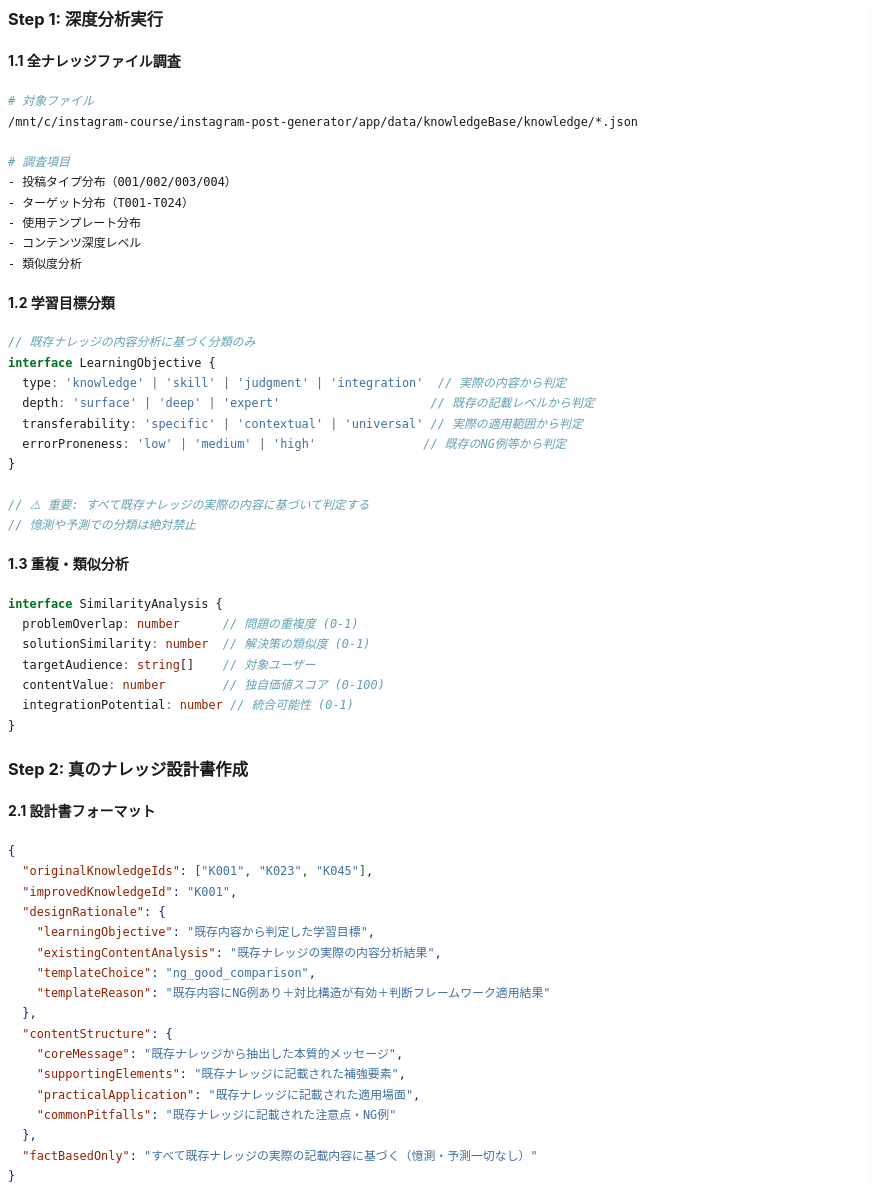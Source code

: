 ### **Step 1: 深度分析実行**

#### 1.1 全ナレッジファイル調査
```bash
# 対象ファイル
/mnt/c/instagram-course/instagram-post-generator/app/data/knowledgeBase/knowledge/*.json

# 調査項目
- 投稿タイプ分布（001/002/003/004）
- ターゲット分布（T001-T024）
- 使用テンプレート分布
- コンテンツ深度レベル
- 類似度分析
```

#### 1.2 学習目標分類
```typescript
// 既存ナレッジの内容分析に基づく分類のみ
interface LearningObjective {
  type: 'knowledge' | 'skill' | 'judgment' | 'integration'  // 実際の内容から判定
  depth: 'surface' | 'deep' | 'expert'                     // 既存の記載レベルから判定
  transferability: 'specific' | 'contextual' | 'universal' // 実際の適用範囲から判定
  errorProneness: 'low' | 'medium' | 'high'               // 既存のNG例等から判定
}

// ⚠️ 重要: すべて既存ナレッジの実際の内容に基づいて判定する
// 憶測や予測での分類は絶対禁止
```

#### 1.3 重複・類似分析
```typescript
interface SimilarityAnalysis {
  problemOverlap: number      // 問題の重複度 (0-1)
  solutionSimilarity: number  // 解決策の類似度 (0-1)
  targetAudience: string[]    // 対象ユーザー
  contentValue: number        // 独自価値スコア (0-100)
  integrationPotential: number // 統合可能性 (0-1)
}
```

### **Step 2: 真のナレッジ設計書作成**

#### 2.1 設計書フォーマット
```json
{
  "originalKnowledgeIds": ["K001", "K023", "K045"],
  "improvedKnowledgeId": "K001",
  "designRationale": {
    "learningObjective": "既存内容から判定した学習目標",
    "existingContentAnalysis": "既存ナレッジの実際の内容分析結果",
    "templateChoice": "ng_good_comparison",
    "templateReason": "既存内容にNG例あり＋対比構造が有効＋判断フレームワーク適用結果"
  },
  "contentStructure": {
    "coreMessage": "既存ナレッジから抽出した本質的メッセージ",
    "supportingElements": "既存ナレッジに記載された補強要素",
    "practicalApplication": "既存ナレッジに記載された適用場面",
    "commonPitfalls": "既存ナレッジに記載された注意点・NG例"
  },
  "factBasedOnly": "すべて既存ナレッジの実際の記載内容に基づく（憶測・予測一切なし）"
}
```
